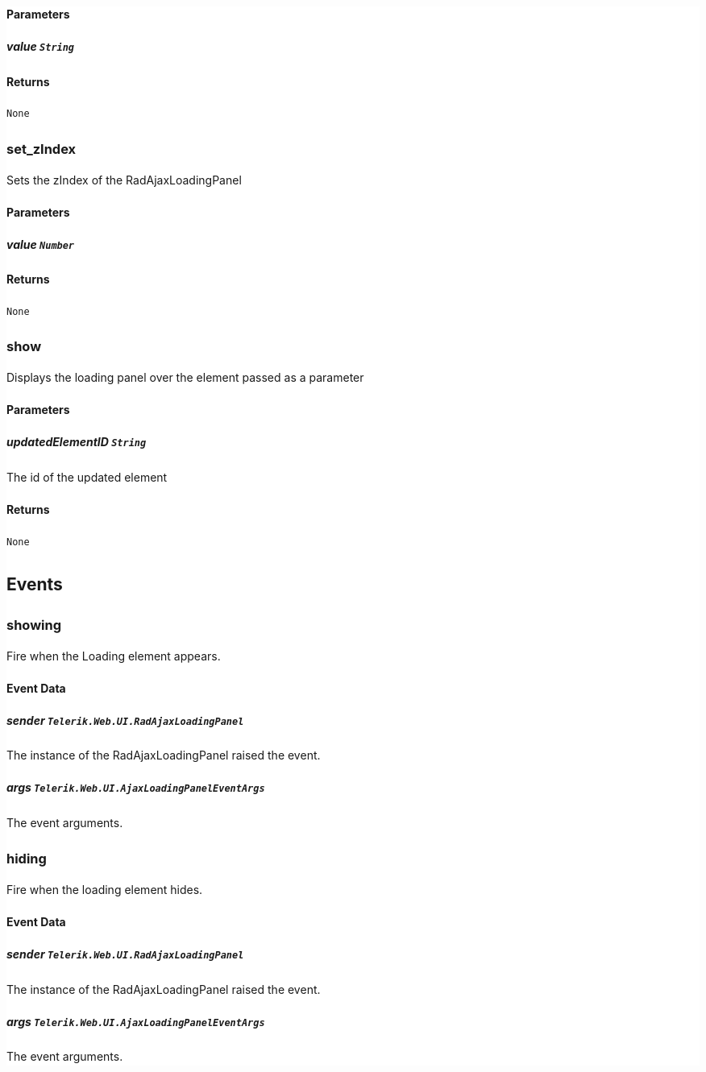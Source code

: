 #### Parameters

##### value `String`

#### Returns

`None` 

### set_zIndex

Sets the zIndex of the RadAjaxLoadingPanel

#### Parameters

##### value `Number`

#### Returns

`None` 

### show

Displays the loading panel over the element passed as a parameter

#### Parameters

##### updatedElementID `String`

The id of the updated element

#### Returns

`None` 


## Events

### showing

Fire when the Loading element appears.

#### Event Data

#####  sender `Telerik.Web.UI.RadAjaxLoadingPanel`

The instance of the RadAjaxLoadingPanel raised the event.

##### args `Telerik.Web.UI.AjaxLoadingPanelEventArgs`

The event arguments.

### hiding

Fire when the loading element hides.

#### Event Data

#####  sender `Telerik.Web.UI.RadAjaxLoadingPanel`

The instance of the RadAjaxLoadingPanel raised the event.

##### args `Telerik.Web.UI.AjaxLoadingPanelEventArgs` 

The event arguments.


